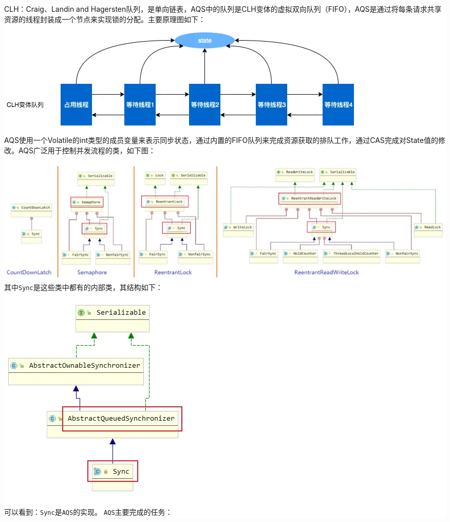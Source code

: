 CLH：Craig、Landin and Hagersten队列，是单向链表，AQS中的队列是CLH变体的虚拟双向队列（FIFO），AQS是通过将每条请求共享资源的线程封装成一个节点来实现锁的分配。主要原理图如下：

 ![img](assets\1751855558545-b477f674-05fc-4484-99ae-1c1155d31fef.webp)

AQS使用一个Volatile的int类型的成员变量来表示同步状态，通过内置的FIFO队列来完成资源获取的排队工作，通过CAS完成对State值的修改。AQS广泛用于控制并发流程的类，如下图：

![img](assets\1751855558567-dfb53613-d2d9-4a1f-8a8f-6c0f39fa963a.webp)其中`Sync`是这些类中都有的内部类，其结构如下：

![img](assets\1751855558540-81525456-9ed8-49a6-a6f5-736ba396899a.webp)

可以看到：`Sync`是`AQS`的实现。 `AQS`主要完成的任务：
